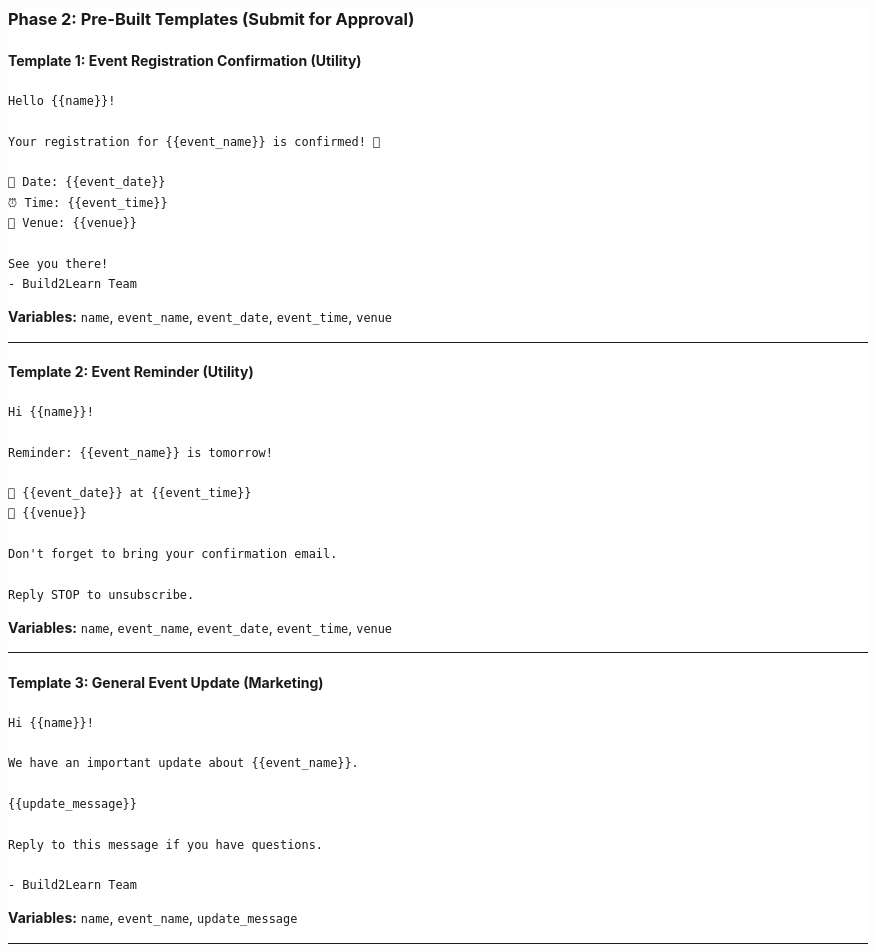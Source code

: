 
### Phase 2: Pre-Built Templates (Submit for Approval)

#### Template 1: Event Registration Confirmation (Utility)
```
Hello {{name}}!

Your registration for {{event_name}} is confirmed! 🎉

📅 Date: {{event_date}}
⏰ Time: {{event_time}}
📍 Venue: {{venue}}

See you there!
- Build2Learn Team
```

**Variables:** `name`, `event_name`, `event_date`, `event_time`, `venue`

---

#### Template 2: Event Reminder (Utility)
```
Hi {{name}}!

Reminder: {{event_name}} is tomorrow!

📅 {{event_date}} at {{event_time}}
📍 {{venue}}

Don't forget to bring your confirmation email.

Reply STOP to unsubscribe.
```

**Variables:** `name`, `event_name`, `event_date`, `event_time`, `venue`

---

#### Template 3: General Event Update (Marketing)
```
Hi {{name}}!

We have an important update about {{event_name}}.

{{update_message}}

Reply to this message if you have questions.

- Build2Learn Team
```

**Variables:** `name`, `event_name`, `update_message`

---